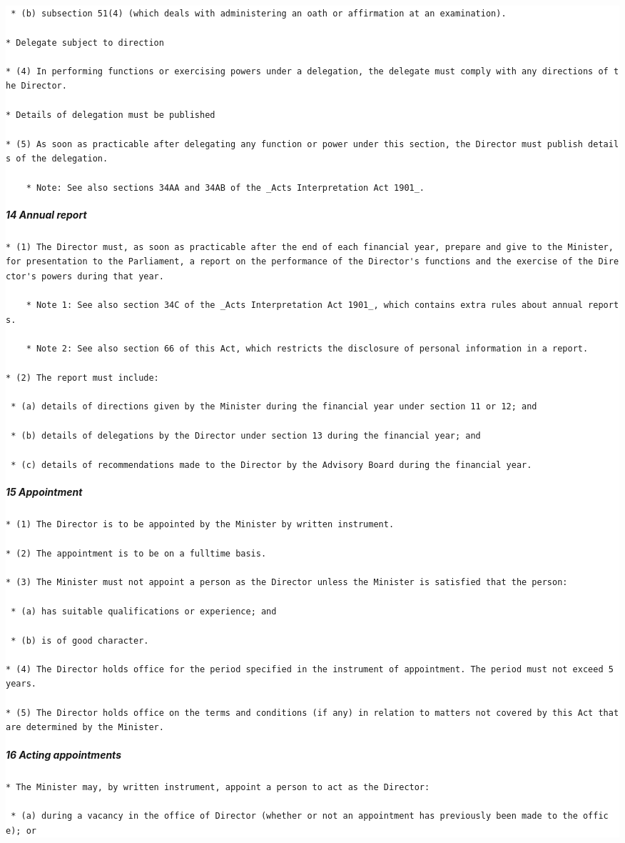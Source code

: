      * (b) subsection 51(4) (which deals with administering an oath or affirmation at an examination).

    * Delegate subject to direction

    * (4) In performing functions or exercising powers under a delegation, the delegate must comply with any directions of the Director.

    * Details of delegation must be published

    * (5) As soon as practicable after delegating any function or power under this section, the Director must publish details of the delegation.

        * Note: See also sections 34AA and 34AB of the _Acts Interpretation Act 1901_.

##### 14  Annual report

    * (1) The Director must, as soon as practicable after the end of each financial year, prepare and give to the Minister, for presentation to the Parliament, a report on the performance of the Director's functions and the exercise of the Director's powers during that year.

        * Note 1: See also section 34C of the _Acts Interpretation Act 1901_, which contains extra rules about annual reports.

        * Note 2: See also section 66 of this Act, which restricts the disclosure of personal information in a report.

    * (2) The report must include:

     * (a) details of directions given by the Minister during the financial year under section 11 or 12; and

     * (b) details of delegations by the Director under section 13 during the financial year; and

     * (c) details of recommendations made to the Director by the Advisory Board during the financial year.

##### 15  Appointment

    * (1) The Director is to be appointed by the Minister by written instrument.

    * (2) The appointment is to be on a fulltime basis.

    * (3) The Minister must not appoint a person as the Director unless the Minister is satisfied that the person:

     * (a) has suitable qualifications or experience; and

     * (b) is of good character.

    * (4) The Director holds office for the period specified in the instrument of appointment. The period must not exceed 5 years.

    * (5) The Director holds office on the terms and conditions (if any) in relation to matters not covered by this Act that are determined by the Minister.

##### 16  Acting appointments

    * The Minister may, by written instrument, appoint a person to act as the Director:

     * (a) during a vacancy in the office of Director (whether or not an appointment has previously been made to the office); or
